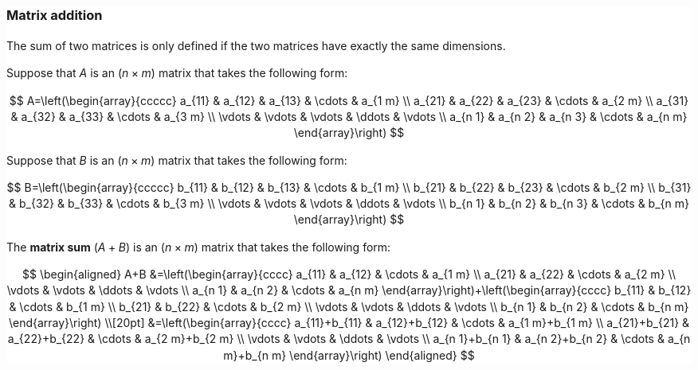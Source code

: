 
### Matrix addition

The sum of two matrices is only defined if the two matrices have exactly the same dimensions.  

Suppose that $A$ is an $(n \times m)$ matrix that takes the following form:

$$
A=\left(\begin{array}{ccccc}
a_{11} & a_{12} & a_{13} & \cdots & a_{1 m} \\
a_{21} & a_{22} & a_{23} & \cdots & a_{2 m} \\
a_{31} & a_{32} & a_{33} & \cdots & a_{3 m} \\
\vdots & \vdots & \vdots & \ddots & \vdots \\
a_{n 1} & a_{n 2} & a_{n 3} & \cdots & a_{n m}
\end{array}\right)
$$

Suppose that $B$ is an $(n \times m)$ matrix that takes the following form:

$$
B=\left(\begin{array}{ccccc}
b_{11} & b_{12} & b_{13} & \cdots & b_{1 m} \\
b_{21} & b_{22} & b_{23} & \cdots & b_{2 m} \\
b_{31} & b_{32} & b_{33} & \cdots & b_{3 m} \\
\vdots & \vdots & \vdots & \ddots & \vdots \\
b_{n 1} & b_{n 2} & b_{n 3} & \cdots & b_{n m}
\end{array}\right)
$$


The **matrix sum** $(A+B)$ is an $(n \times m)$ matrix that takes the following form:

$$
\begin{aligned}
A+B
&=\left(\begin{array}{cccc}
a_{11} & a_{12} & \cdots & a_{1 m} \\
a_{21} & a_{22} & \cdots & a_{2 m} \\
\vdots & \vdots & \ddots & \vdots \\
a_{n 1} & a_{n 2} & \cdots & a_{n m}
\end{array}\right)+\left(\begin{array}{cccc}
b_{11} & b_{12} & \cdots & b_{1 m} \\
b_{21} & b_{22} & \cdots & b_{2 m} \\
\vdots & \vdots & \ddots & \vdots \\
b_{n 1} & b_{n 2} & \cdots & b_{n m}
\end{array}\right) \\[20pt]
&=\left(\begin{array}{cccc}
a_{11}+b_{11} & a_{12}+b_{12} & \cdots & a_{1 m}+b_{1 m} \\
a_{21}+b_{21} & a_{22}+b_{22} & \cdots & a_{2 m}+b_{2 m} \\
\vdots & \vdots & \ddots & \vdots \\
a_{n 1}+b_{n 1} & a_{n 2}+b_{n 2} & \cdots & a_{n m}+b_{n m}
\end{array}\right)
\end{aligned}
$$
